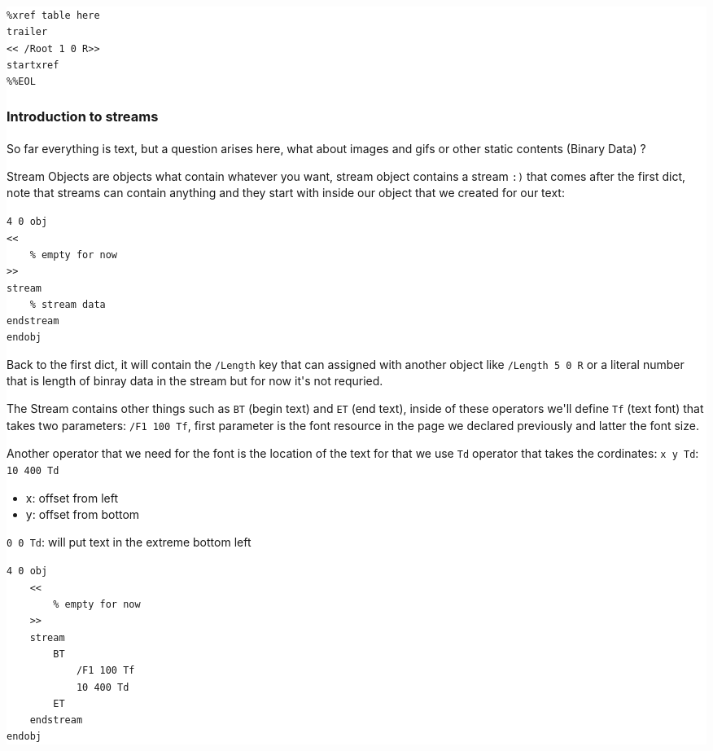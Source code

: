 ```
%xref table here
trailer
<< /Root 1 0 R>>
startxref
%%EOL
```

### Introduction to streams

So far everything is text, but a question arises here, what about images and gifs or other static
contents (Binary Data) ?

Stream Objects are objects what contain whatever you want, stream object contains a stream `:)` that
comes after the first dict, note that streams can contain anything and they start with inside our
object that we created for our text:

```
4 0 obj
<<
    % empty for now
>>
stream
    % stream data
endstream
endobj
```

Back to the first dict, it will contain the `/Length` key that can assigned with another object like
`/Length 5 0 R` or a literal number that is length of binray data in the stream but for now it's not
requried.

The Stream contains other things such as `BT` (begin text) and `ET` (end text), inside of these
operators we'll define `Tf` (text font) that takes two parameters: `/F1 100 Tf`, first parameter
is the font resource in the page we declared previously and latter the font size.

Another operator that we need for the font is the location of the text for that we use `Td` operator
that takes the cordinates: `x y Td`: `10 400 Td`

- x: offset from left
- y: offset from bottom

`0 0 Td`: will put text in the extreme bottom left

```
4 0 obj
    <<
        % empty for now
    >>
    stream
        BT
            /F1 100 Tf
            10 400 Td
        ET
    endstream
endobj
```
